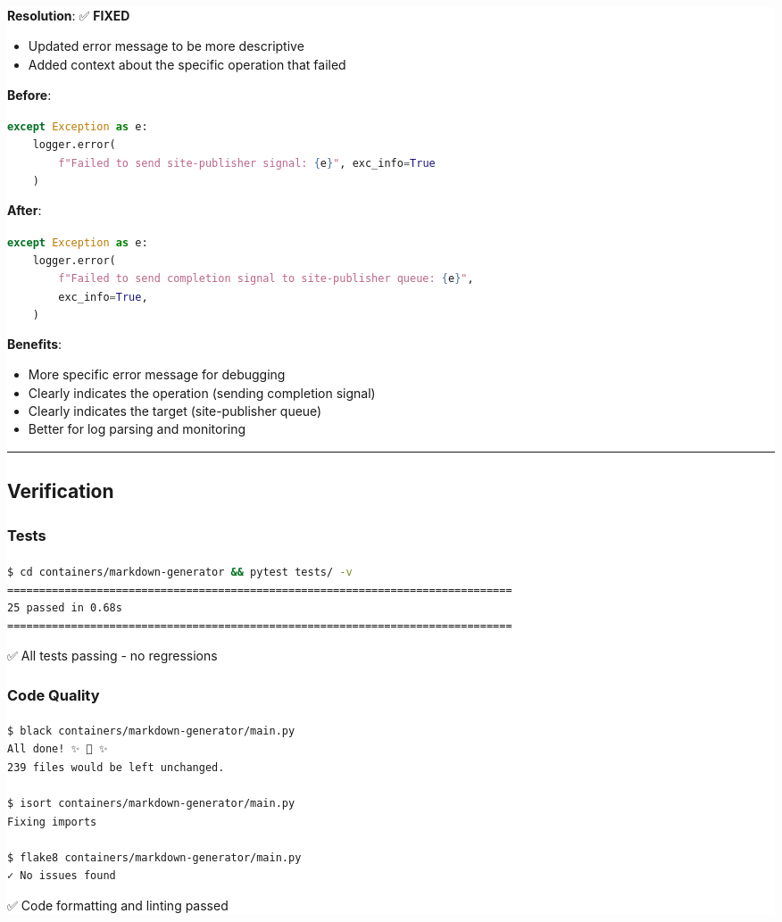 **Resolution**: ✅ **FIXED**
- Updated error message to be more descriptive
- Added context about the specific operation that failed

**Before**:
```python
except Exception as e:
    logger.error(
        f"Failed to send site-publisher signal: {e}", exc_info=True
    )
```

**After**:
```python
except Exception as e:
    logger.error(
        f"Failed to send completion signal to site-publisher queue: {e}",
        exc_info=True,
    )
```

**Benefits**:
- More specific error message for debugging
- Clearly indicates the operation (sending completion signal)
- Clearly indicates the target (site-publisher queue)
- Better for log parsing and monitoring

---

## Verification

### Tests
```bash
$ cd containers/markdown-generator && pytest tests/ -v
===============================================================================
25 passed in 0.68s
===============================================================================
```
✅ All tests passing - no regressions

### Code Quality
```bash
$ black containers/markdown-generator/main.py
All done! ✨ 🍰 ✨
239 files would be left unchanged.

$ isort containers/markdown-generator/main.py
Fixing imports

$ flake8 containers/markdown-generator/main.py
✓ No issues found
```
✅ Code formatting and linting passed

